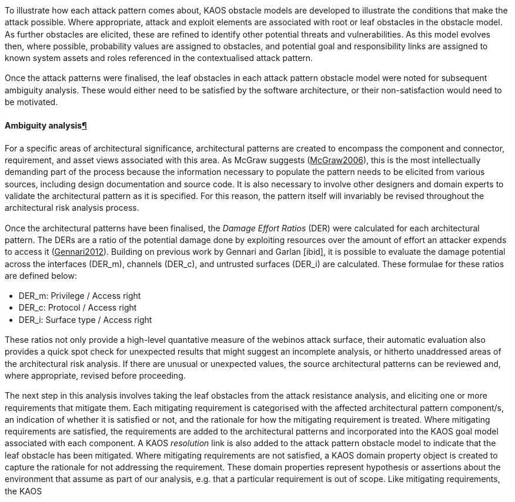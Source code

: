 To illustrate how each attack pattern comes about, KAOS obstacle models
are developed to illustrate the conditions that make the attack
possible. Where appropriate, attack and exploit elements are associated
with root or leaf obstacles in the obstacle model. As further obstacles
are elicited, these are refined to identify other potential threats and
vulnerabilities. As this model evolves then, where possible, probability
values are assigned to obstacles, and potential goal and responsibility
links are assigned to known system assets and roles referenced in the
contextualised attack pattern.

Once the attack patterns were finalised, the leaf obstacles in each
attack pattern obstacle model were noted for subsequent ambiguity
analysis. These would either need to be satisfied by the software
architecture, or their non-satisfaction would need to be motivated.

#### Ambiguity analysis[¶](#Ambiguity-analysis)

For a specific areas of architectural significance, architectural
patterns are created to encompass the component and connector,
requirement, and asset views associated with this area. As McGraw
suggests ([McGraw2006](McGraw2006.html)), this is the most
intellectually demanding part of the process because the information
necessary to populate the pattern needs to be elicited from various
sources, including design documentation and source code. It is also
necessary to involve other designers and domain experts to validate the
architectural pattern as it is specified. For this reason, the pattern
itself will invariably be revised throughout the architectural risk
analysis process.

Once the architectural patterns have been finalised, the *Damage Effort
Ratios* (DER) were calculated for each architectural pattern. The DERs
are a ratio of the potential damage done by exploiting resources over
the amount of effort an attacker expends to access it
([Gennari2012](Gennari2012.html)). Building on previous work by Gennari
and Garlan [ibid], it is possible to evaluate the damage potential
across the interfaces (DER\_m), channels (DER\_c), and untrusted
surfaces (DER\_i) are calculated. These formulae for these ratios are
defined below:

-   DER\_m: Privilege / Access right
-   DER\_c: Protocol / Access right
-   DER\_i: Surface type / Access right

These ratios not only provide a high-level quantative measure of the
webinos attack surface, their automatic evaluation also provides a quick
spot check for unexpected results that might suggest an incomplete
analysis, or hitherto unaddressed areas of the architectural risk
analysis. If there are unusual or unexpected values, the source
architectural patterns can be reviewed and, where appropriate, revised
before proceeding.

The next step in this analysis involves taking the leaf obstacles from
the attack resistance analysis, and eliciting one or more requirements
that mitigate them. Each mitigating requirement is categorised with the
affected architectural pattern component/s, an indication of whether it
is satisfied or not, and the rationale for how the mitigating
requirement is treated. Where mitigating requirements are satisfied, the
requirements are added to the architectural patterns and incorporated
into the KAOS goal model associated with each component. A KAOS
*resolution* link is also added to the attack pattern obstacle model to
indicate that the leaf obstacle has been mitigated. Where mitigating
requirements are not satisfied, a KAOS domain property object is created
to capture the rationale for not addressing the requirement. These
domain properties represent hypothesis or assertions about the
environment that assume as part of our analysis, e.g. that a particular
requirement is out of scope. Like mitigating requirements, the KAOS